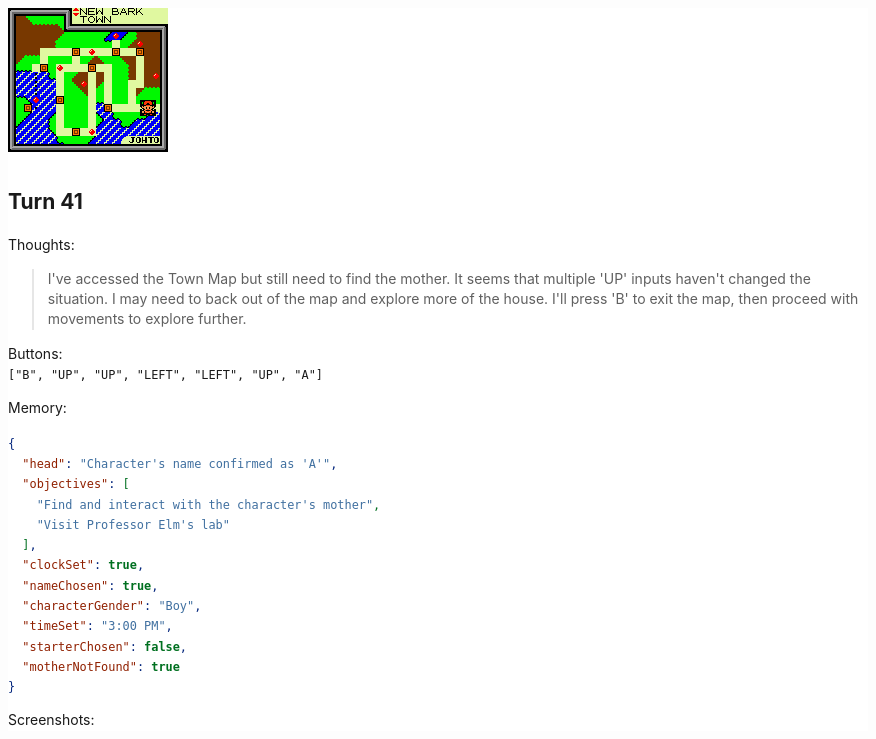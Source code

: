 ![screenshot](screenshots/screenshot_0000260.png) 

## Turn 41
Thoughts:
>I've accessed the Town Map but still need to find the mother. It seems that multiple 'UP' inputs haven't changed the situation. I may need to back out of the map and explore more of the house. I'll press 'B' to exit the map, then proceed with movements to explore further.

Buttons:  
`["B", "UP", "UP", "LEFT", "LEFT", "UP", "A"]`

Memory:
```json
{
  "head": "Character's name confirmed as 'A'",
  "objectives": [
    "Find and interact with the character's mother",
    "Visit Professor Elm's lab"
  ],
  "clockSet": true,
  "nameChosen": true,
  "characterGender": "Boy",
  "timeSet": "3:00 PM",
  "starterChosen": false,
  "motherNotFound": true
}
```

Screenshots:

